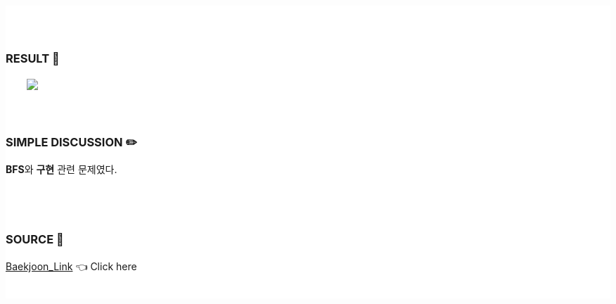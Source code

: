 <br>
<br>

### RESULT 💛

<img src="{{ '/assets/baekjoon/17822r.jpg' }}" style="width: 800px; height: auto; margin-left: auto; margin-right: auto; display: block;">  

<br>
<br>

### SIMPLE DISCUSSION ✏️

**BFS**와 **구현** 관련 문제였다.  

<br>
<br>

### SOURCE 💎

[Baekjoon_Link][link] 👈 Click here  

<br>

<script src="https://utteranc.es/client.js"
        repo="DCherish/DCherish.github.io"
        issue-term="pathname"
        theme="boxy-light"
        crossorigin="anonymous"
        async>
</script>

[link]: https://www.acmicpc.net/problem/17822